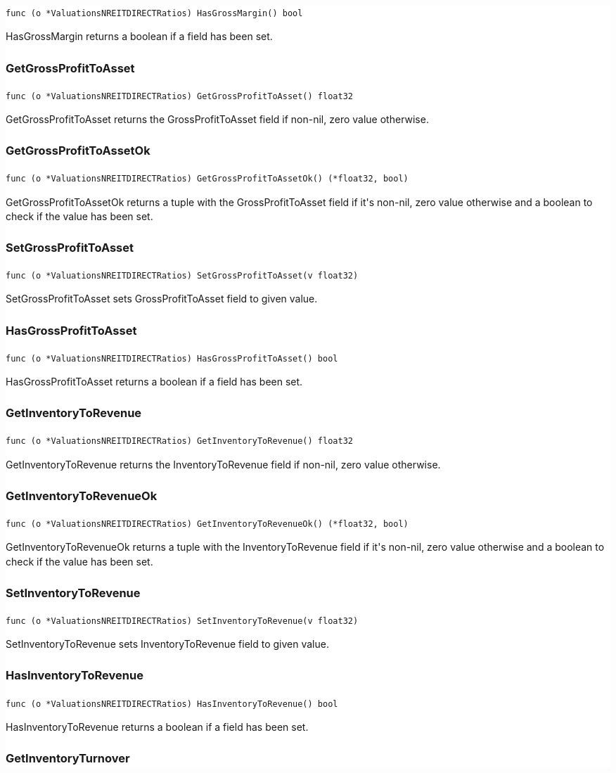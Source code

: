 `func (o *ValuationsNREITDIRECTRatios) HasGrossMargin() bool`

HasGrossMargin returns a boolean if a field has been set.

### GetGrossProfitToAsset

`func (o *ValuationsNREITDIRECTRatios) GetGrossProfitToAsset() float32`

GetGrossProfitToAsset returns the GrossProfitToAsset field if non-nil, zero value otherwise.

### GetGrossProfitToAssetOk

`func (o *ValuationsNREITDIRECTRatios) GetGrossProfitToAssetOk() (*float32, bool)`

GetGrossProfitToAssetOk returns a tuple with the GrossProfitToAsset field if it's non-nil, zero value otherwise
and a boolean to check if the value has been set.

### SetGrossProfitToAsset

`func (o *ValuationsNREITDIRECTRatios) SetGrossProfitToAsset(v float32)`

SetGrossProfitToAsset sets GrossProfitToAsset field to given value.

### HasGrossProfitToAsset

`func (o *ValuationsNREITDIRECTRatios) HasGrossProfitToAsset() bool`

HasGrossProfitToAsset returns a boolean if a field has been set.

### GetInventoryToRevenue

`func (o *ValuationsNREITDIRECTRatios) GetInventoryToRevenue() float32`

GetInventoryToRevenue returns the InventoryToRevenue field if non-nil, zero value otherwise.

### GetInventoryToRevenueOk

`func (o *ValuationsNREITDIRECTRatios) GetInventoryToRevenueOk() (*float32, bool)`

GetInventoryToRevenueOk returns a tuple with the InventoryToRevenue field if it's non-nil, zero value otherwise
and a boolean to check if the value has been set.

### SetInventoryToRevenue

`func (o *ValuationsNREITDIRECTRatios) SetInventoryToRevenue(v float32)`

SetInventoryToRevenue sets InventoryToRevenue field to given value.

### HasInventoryToRevenue

`func (o *ValuationsNREITDIRECTRatios) HasInventoryToRevenue() bool`

HasInventoryToRevenue returns a boolean if a field has been set.

### GetInventoryTurnover
